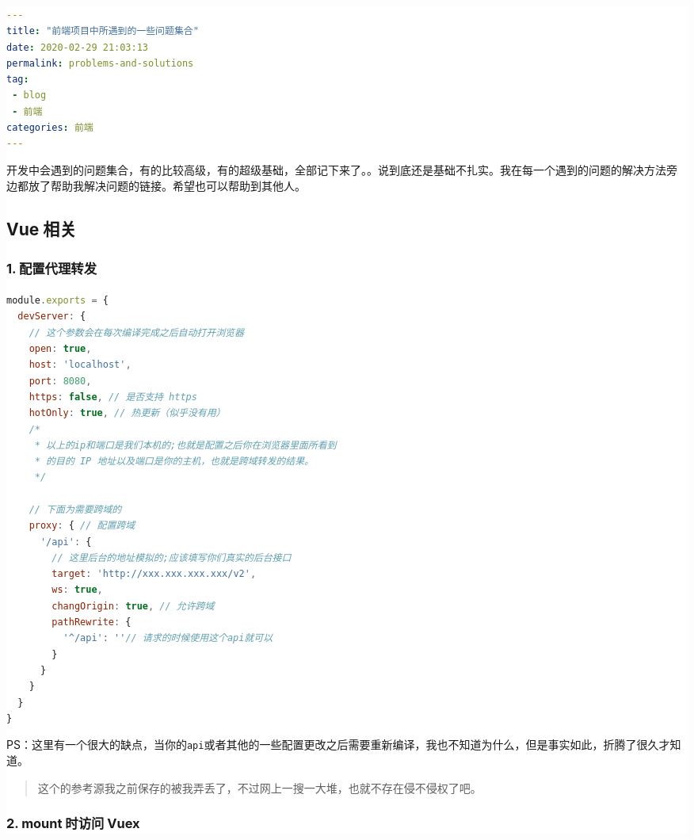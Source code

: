 ```yaml
---
title: "前端项目中所遇到的一些问题集合"
date: 2020-02-29 21:03:13
permalink: problems-and-solutions
tag: 
 - blog
 - 前端
categories: 前端
---
```


开发中会遇到的问题集合，有的比较高级，有的超级基础，全部记下来了。。说到底还是基础不扎实。我在每一个遇到的问题的解决方法旁边都放了帮助我解决问题的链接。希望也可以帮助到其他人。	

## Vue 相关

### 1. 配置代理转发

````js
module.exports = {
  devServer: {
    // 这个参数会在每次编译完成之后自动打开浏览器
    open: true,
    host: 'localhost',
    port: 8080,
    https: false, // 是否支持 https
    hotOnly: true, // 热更新（似乎没有用）
    /*
     * 以上的ip和端口是我们本机的;也就是配置之后你在浏览器里面所看到
     * 的目的 IP 地址以及端口是你的主机，也就是跨域转发的结果。
     */
      
    // 下面为需要跨域的
    proxy: { // 配置跨域
      '/api': {
        // 这里后台的地址模拟的;应该填写你们真实的后台接口
        target: 'http://xxx.xxx.xxx.xxx/v2', 
        ws: true,
        changOrigin: true, // 允许跨域
        pathRewrite: {
          '^/api': ''// 请求的时候使用这个api就可以
        }
      }
    }
  }
}
````

PS：这里有一个很大的缺点，当你的`api`或者其他的一些配置更改之后需要重新编译，我也不知道为什么，但是事实如此，折腾了很久才知道。

> 这个的参考源我之前保存的被我弄丢了，不过网上一搜一大堆，也就不存在侵不侵权了吧。

### 2. mount 时访问 Vuex
